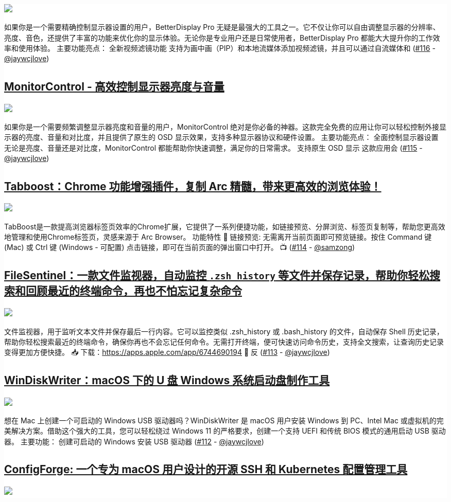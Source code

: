![](https://github.com/user-attachments/assets/e492ea1a-3db4-4162-9e52-e50cbc8d6e88)

如果你是一个需要精确控制显示器设置的用户，BetterDisplay Pro 无疑是最强大的工具之一。它不仅让你可以自由调整显示器的分辨率、亮度、音色，还提供了丰富的功能来优化你的显示体验。无论你是专业用户还是日常使用者，BetterDisplay Pro 都能大大提升你的工作效率和使用体验。 主要功能亮点： 全新视频滤镜功能 支持为画中画（PIP）和本地流媒体添加视频滤镜，并且可以通过自流媒体和 ([#116](https://github.com/jaywcjlove/quick-rss/issues/116) - [@jaywcjlove](https://github.com/jaywcjlove))
## [MonitorControl - 高效控制显示器亮度与音量](https://wangchujiang.com/quick-rss/issue/115.html) 

![](https://github.com/user-attachments/assets/1328a23f-721b-4487-8f1e-9339665cd880)

如果你是一个需要频繁调整显示器亮度和音量的用户，MonitorControl 绝对是你必备的神器。这款完全免费的应用让你可以轻松控制外接显示器的亮度、音量和对比度，并且提供了原生的 OSD 显示效果，支持多种显示器协议和硬件设置。 主要功能亮点： 全面控制显示器设置 无论是亮度、音量还是对比度，MonitorControl 都能帮助你快速调整，满足你的日常需求。 支持原生 OSD 显示 这款应用会 ([#115](https://github.com/jaywcjlove/quick-rss/issues/115) - [@jaywcjlove](https://github.com/jaywcjlove))
## [Tabboost：Chrome 功能增强插件，复制 Arc 精髓，带来更高效的浏览体验！](https://wangchujiang.com/quick-rss/issue/114.html) 

![](https://github.com/user-attachments/assets/d35ffe87-33e0-43a2-a460-844030447a75)

TabBoost是一款提高浏览器标签页效率的Chrome扩展，它提供了一系列便捷功能，如链接预览、分屏浏览、标签页复制等，帮助您更高效地管理和使用Chrome标签页，灵感来源于 Arc Browser。 功能特性 🚀 链接预览: 无需离开当前页面即可预览链接。按住 Command 键 (Mac) 或 Ctrl 键 (Windows - 可配置) 点击链接，即可在当前页面的弹出窗口中打开。 📺  ([#114](https://github.com/jaywcjlove/quick-rss/issues/114) - [@samzong](https://github.com/samzong))
## [FileSentinel：一款文件监视器，自动监控 `.zsh_history` 等文件并保存记录，帮助你轻松搜索和回顾最近的终端命令，再也不怕忘记复杂命令](https://wangchujiang.com/quick-rss/issue/113.html) 

![](https://github.com/user-attachments/assets/c989f450-b275-4ddb-812b-38da6ec4ec1b)

文件监视器，用于监听文本文件并保存最后一行内容。它可以监控类似 .zsh_history 或 .bash_history 的文件，自动保存 Shell 历史记录，帮助你轻松搜索最近的终端命令，确保你再也不会忘记任何命令。无需打开终端，便可快速访问命令历史，支持全文搜索，让查询历史记录变得更加方便快捷。 📥 下载：https://apps.apple.com/app/6744690194 💬 反 ([#113](https://github.com/jaywcjlove/quick-rss/issues/113) - [@jaywcjlove](https://github.com/jaywcjlove))
## [WinDiskWriter：macOS 下的 U 盘 Windows 系统启动盘制作工具](https://wangchujiang.com/quick-rss/issue/112.html) 

![](https://github.com/user-attachments/assets/7cb8a5cc-87dd-4815-9d09-484f13730408)

想在 Mac 上创建一个可启动的 Windows USB 驱动器吗？WinDiskWriter 是 macOS 用户安装 Windows 到 PC、Intel Mac 或虚拟机的完美解决方案。借助这个强大的工具，您可以轻松绕过 Windows 11 的严格要求，创建一个支持 UEFI 和传统 BIOS 模式的通用启动 USB 驱动器。 主要功能： 创建可启动的 Windows 安装 USB 驱动器 ([#112](https://github.com/jaywcjlove/quick-rss/issues/112) - [@jaywcjlove](https://github.com/jaywcjlove))
## [ConfigForge: 一个专为 macOS 用户设计的开源 SSH 和 Kubernetes 配置管理工具](https://wangchujiang.com/quick-rss/issue/111.html) 

![](https://github.com/user-attachments/assets/a84e9bcb-08a9-4ce7-a784-ca45cddf2b40)
